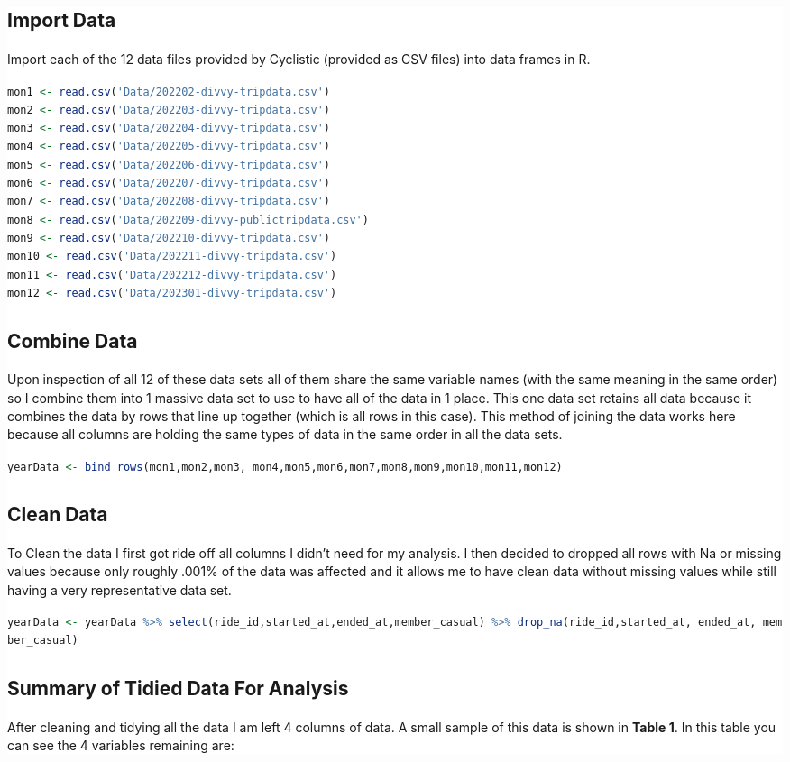 ## Import Data

Import each of the 12 data files provided by Cyclistic (provided as CSV
files) into data frames in R.

``` r
mon1 <- read.csv('Data/202202-divvy-tripdata.csv')
mon2 <- read.csv('Data/202203-divvy-tripdata.csv')
mon3 <- read.csv('Data/202204-divvy-tripdata.csv')
mon4 <- read.csv('Data/202205-divvy-tripdata.csv')
mon5 <- read.csv('Data/202206-divvy-tripdata.csv')
mon6 <- read.csv('Data/202207-divvy-tripdata.csv')
mon7 <- read.csv('Data/202208-divvy-tripdata.csv')
mon8 <- read.csv('Data/202209-divvy-publictripdata.csv')
mon9 <- read.csv('Data/202210-divvy-tripdata.csv')
mon10 <- read.csv('Data/202211-divvy-tripdata.csv')
mon11 <- read.csv('Data/202212-divvy-tripdata.csv')
mon12 <- read.csv('Data/202301-divvy-tripdata.csv')
```

## Combine Data

Upon inspection of all 12 of these data sets all of them share the same
variable names (with the same meaning in the same order) so I combine
them into 1 massive data set to use to have all of the data in 1 place.
This one data set retains all data because it combines the data by rows
that line up together (which is all rows in this case). This method of
joining the data works here because all columns are holding the same
types of data in the same order in all the data sets.

``` r
yearData <- bind_rows(mon1,mon2,mon3, mon4,mon5,mon6,mon7,mon8,mon9,mon10,mon11,mon12)
```

## Clean Data

To Clean the data I first got ride off all columns I didn’t need for my
analysis. I then decided to dropped all rows with Na or missing values
because only roughly .001% of the data was affected and it allows me to
have clean data without missing values while still having a very
representative data set.

``` r
yearData <- yearData %>% select(ride_id,started_at,ended_at,member_casual) %>% drop_na(ride_id,started_at, ended_at, member_casual) 
```

## Summary of Tidied Data For Analysis

After cleaning and tidying all the data I am left 4 columns of data. A
small sample of this data is shown in **Table 1**. In this table you can
see the 4 variables remaining are:
